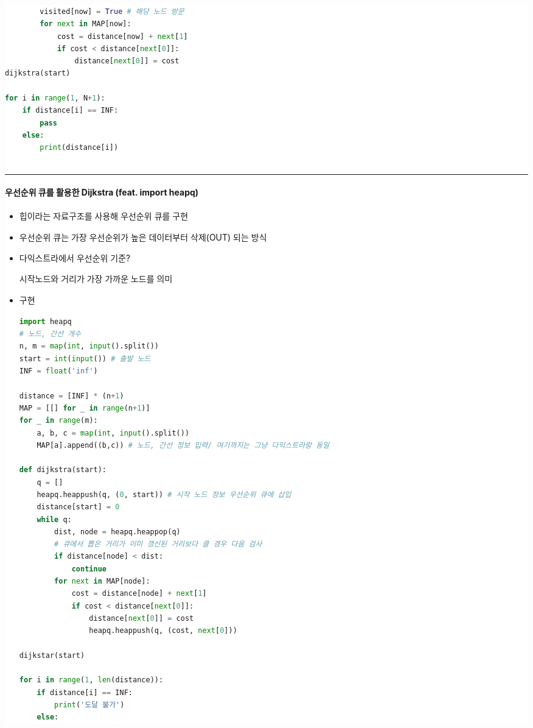   ```python
          visited[now] = True # 해당 노드 방문
          for next in MAP[now]:
              cost = distance[now] + next[1]
              if cost < distance[next[0]]:
                  distance[next[0]] = cost
  dijkstra(start)
  
  for i in range(1, N+1):
      if distance[i] == INF:
          pass
      else:
          print(distance[i])
      
  ```

  





----

#### 우선순위 큐를 활용한 Dijkstra (feat. import heapq)

- 힙이라는 자료구조를 사용해 우선순위 큐를 구현

- 우선순위 큐는 가장 우선순위가 높은 데이터부터 삭제(OUT) 되는 방식

- 다익스트라에서 우선순위 기준?

  시작노드와 거리가 가장 가까운 노드를 의미

- 구현

  ```python
  import heapq
  # 노드, 간선 개수
  n, m = map(int, input().split())
  start = int(input()) # 출발 노드
  INF = float('inf')
  
  distance = [INF] * (n+1)
  MAP = [[] for _ in range(n+1)]
  for _ in range(m):
      a, b, c = map(int, input().split())
      MAP[a].append((b,c)) # 노드, 간선 정보 입력/ 여기까지는 그냥 다익스트라랑 동일
  
  def dijkstra(start):
      q = []
      heapq.heappush(q, (0, start)) # 시작 노드 정보 우선순위 큐에 삽입
      distance[start] = 0
      while q:
          dist, node = heapq.heappop(q)
          # 큐에서 뽑은 거리가 이미 갱신된 거리보다 클 경우 다음 검사
          if distance[node] < dist:
              continue
          for next in MAP[node]:
              cost = distance[node] + next[1]
              if cost < distance[next[0]]:
                  distance[next[0]] = cost
                  heapq.heappush(q, (cost, next[0]))
  
  dijkstar(start)
  
  for i in range(1, len(distance)):
      if distance[i] == INF:
          print('도달 불가')
      else:
  ```